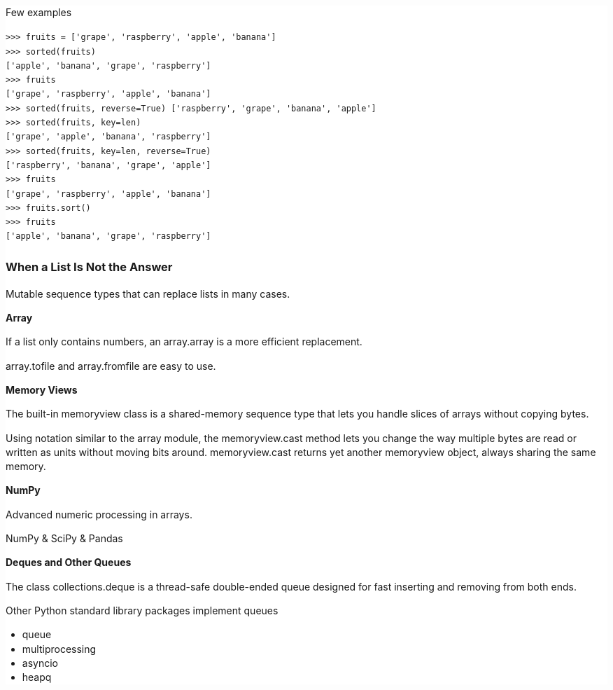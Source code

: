 Few examples
```
>>> fruits = ['grape', 'raspberry', 'apple', 'banana']
>>> sorted(fruits)
['apple', 'banana', 'grape', 'raspberry']
>>> fruits
['grape', 'raspberry', 'apple', 'banana']
>>> sorted(fruits, reverse=True) ['raspberry', 'grape', 'banana', 'apple']
>>> sorted(fruits, key=len)
['grape', 'apple', 'banana', 'raspberry']
>>> sorted(fruits, key=len, reverse=True)
['raspberry', 'banana', 'grape', 'apple']
>>> fruits
['grape', 'raspberry', 'apple', 'banana']
>>> fruits.sort()
>>> fruits
['apple', 'banana', 'grape', 'raspberry']
```


### When a List Is Not the Answer
Mutable sequence types that can replace lists in many cases.

**Array**

If a list only contains numbers, an array.array is a more efficient replacement.

array.tofile and array.fromfile are easy to use.

**Memory Views**

The built-in memoryview class is a shared-memory sequence type that lets you handle slices of arrays without copying bytes.

Using notation similar to the array module, the memoryview.cast method lets you change the way multiple bytes are read or written as units without moving bits around. memoryview.cast returns yet another memoryview object, always sharing the same memory.

**NumPy**

Advanced numeric processing in arrays.

NumPy & SciPy & Pandas

**Deques and Other Queues**

The class collections.deque is a thread-safe double-ended queue designed for fast inserting and removing from both ends.

Other Python standard library packages implement queues
- queue
- multiprocessing
- asyncio
- heapq

